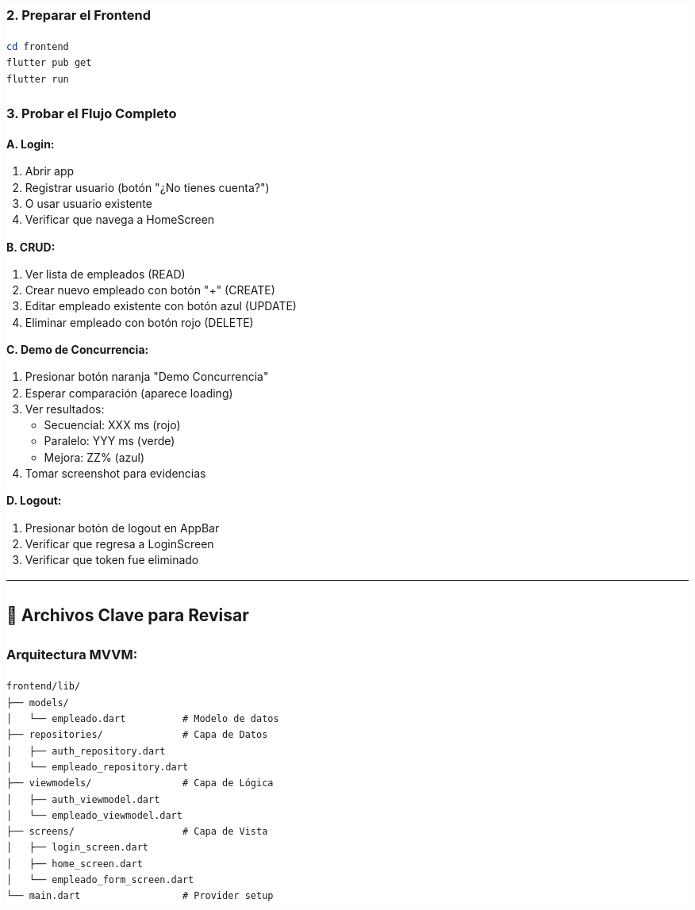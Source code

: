 ### 2. Preparar el Frontend
```powershell
cd frontend
flutter pub get
flutter run
```

### 3. Probar el Flujo Completo

**A. Login:**
1. Abrir app
2. Registrar usuario (botón "¿No tienes cuenta?")
3. O usar usuario existente
4. Verificar que navega a HomeScreen

**B. CRUD:**
1. Ver lista de empleados (READ)
2. Crear nuevo empleado con botón "+" (CREATE)
3. Editar empleado existente con botón azul (UPDATE)
4. Eliminar empleado con botón rojo (DELETE)

**C. Demo de Concurrencia:**
1. Presionar botón naranja "Demo Concurrencia"
2. Esperar comparación (aparece loading)
3. Ver resultados:
   - Secuencial: XXX ms (rojo)
   - Paralelo: YYY ms (verde)
   - Mejora: ZZ% (azul)
4. Tomar screenshot para evidencias

**D. Logout:**
1. Presionar botón de logout en AppBar
2. Verificar que regresa a LoginScreen
3. Verificar que token fue eliminado

---

## 📂 Archivos Clave para Revisar

### Arquitectura MVVM:
```
frontend/lib/
├── models/
│   └── empleado.dart          # Modelo de datos
├── repositories/              # Capa de Datos
│   ├── auth_repository.dart
│   └── empleado_repository.dart
├── viewmodels/                # Capa de Lógica
│   ├── auth_viewmodel.dart
│   └── empleado_viewmodel.dart
├── screens/                   # Capa de Vista
│   ├── login_screen.dart
│   ├── home_screen.dart
│   └── empleado_form_screen.dart
└── main.dart                  # Provider setup
```
